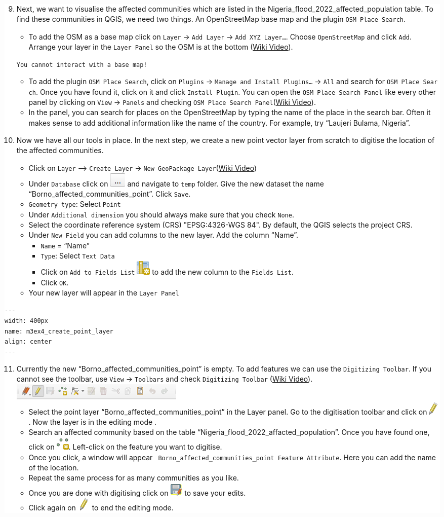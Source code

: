 9. Next, we want to visualise the affected communities which are listed in the Nigeria_flood_2022_affected_population table. To find these communities in QGIS, we need two things. An OpenStreetMap base map and the plugin `OSM Place Search`. 
    * To add the OSM as a base map click on `Layer` -> `Add Layer` -> `Add XYZ Layer…`. Choose `OpenStreetMap` and click `Add`. 
    Arrange your layer in the `Layer Panel` so the OSM is at the bottom ([Wiki Video](/content/Wiki/en_qgis_basemaps_wiki.md)). 
    ```{Tip}
    You cannot interact with a base map!
    ```
    * To add the plugin `OSM Place Search`, click on `Plugins` -> `Manage and Install Plugins…` -> `All` and search for `OSM Place Search`. Once you have found it, click on it and click `Install Plugin`. You can open the `OSM Place Search Panel` like every other panel by clicking on `View` -> `Panels` and checking `OSM Place Search Panel`([Wiki Video](/content/Wiki/en_qgis_plugins_wiki.md#installation-of-plugins)).
    * In the panel, you can search for places on the OpenStreetMap by typing the name of the place in the search bar. Often it makes sense to add additional information like the name of the country. For example, try “Laujeri Bulama, Nigeria”.

10. Now we have all our tools in place. In the next step, we create a new point vector layer from scratch to digitise the location of the affected communities. 
    * Click on  `Layer` --> `Create Layer` -> `New GeoPackage Layer`([Wiki Video](/content/Wiki/en_qgis_digitisation_wiki.md#create-a-new-layer)) 
    - Under `Database` click on ![](/fig/Three_points.png) and navigate to `temp` folder. Give the new dataset the name “Borno_affected_communities_point”. Click `Save`.
    * `Geometry type`: Select `Point`
    - Under `Additional dimension` you should always make sure that you check `None`. 
    - Select the coordinate reference system (CRS) "EPSG:4326-WGS 84". By default, the QGIS selects the project CRS. 
    - Under `New Field` you can add columns to the new layer. Add the column “Name”.
        * `Name` = “Name”
        * `Type`: Select `Text Data`
        * Click on `Add to Fields List` ![](/fig/mActionNewAttribute.png) to add the new column to the `Fields List`.
        * Click `OK`.
    * Your new layer will appear in the `Layer Panel`

```{figure} /fig/en_qgis_create_point_layer_nigeria_flood_exercise.png
---
width: 400px
name: m3ex4_create_point_layer 
align: center
---
```

11. Currently the new “Borno_affected_communities_point” is empty. To add features we can use the `Digitizing Toolbar`. If you cannot see the toolbar, use `View` -> `Toolbars` and check `Digitizing Toolbar` ([Wiki Video](/content/Wiki/en_qgis_digitisation_wiki.md#creation-of-point-data)).  ![](/fig/Digitizing_Toolbar.png) 
    * Select the point layer “Borno_affected_communities_point” in the Layer panel. Go to the digitisation toolbar and click on![](/fig/mActionToggleEditing.png). Now the layer is in the editing mode .
    * Search an affected community based on the table “Nigeria_flood_2022_affacted_population”. Once you have found one, click on ![](/fig/mActionCapturePoint.png). Left-click on the feature you want to digitise.
    * Once you click, a window will appear ` Borno_affected_communities_point Feature Attribute`. Here you can add the name of the location.
    * Repeat the same process for as many communities as you like.
    * Once you are done with digitising click on ![](/fig/mActionSaveEdits.png) to save your edits.
    * Click again on ![](/fig/mActionToggleEditing.png) to end the editing mode.